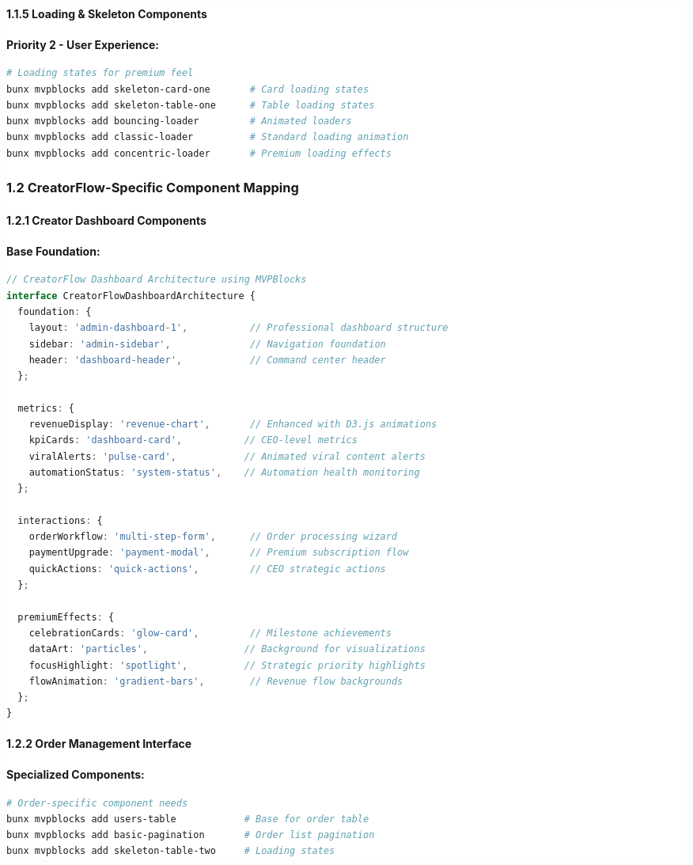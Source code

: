 #### 1.1.5 Loading & Skeleton Components

**Priority 2 - User Experience:**
```bash
# Loading states for premium feel
bunx mvpblocks add skeleton-card-one       # Card loading states
bunx mvpblocks add skeleton-table-one      # Table loading states
bunx mvpblocks add bouncing-loader         # Animated loaders
bunx mvpblocks add classic-loader          # Standard loading animation
bunx mvpblocks add concentric-loader       # Premium loading effects
```

### 1.2 CreatorFlow-Specific Component Mapping

#### 1.2.1 Creator Dashboard Components

**Base Foundation:**
```typescript
// CreatorFlow Dashboard Architecture using MVPBlocks
interface CreatorFlowDashboardArchitecture {
  foundation: {
    layout: 'admin-dashboard-1',           // Professional dashboard structure
    sidebar: 'admin-sidebar',              // Navigation foundation
    header: 'dashboard-header',            // Command center header
  };
  
  metrics: {
    revenueDisplay: 'revenue-chart',       // Enhanced with D3.js animations
    kpiCards: 'dashboard-card',           // CEO-level metrics
    viralAlerts: 'pulse-card',            // Animated viral content alerts
    automationStatus: 'system-status',    // Automation health monitoring
  };
  
  interactions: {
    orderWorkflow: 'multi-step-form',      // Order processing wizard
    paymentUpgrade: 'payment-modal',       // Premium subscription flow
    quickActions: 'quick-actions',         // CEO strategic actions
  };
  
  premiumEffects: {
    celebrationCards: 'glow-card',         // Milestone achievements
    dataArt: 'particles',                 // Background for visualizations
    focusHighlight: 'spotlight',          // Strategic priority highlights
    flowAnimation: 'gradient-bars',        // Revenue flow backgrounds
  };
}
```

#### 1.2.2 Order Management Interface

**Specialized Components:**
```bash
# Order-specific component needs
bunx mvpblocks add users-table            # Base for order table
bunx mvpblocks add basic-pagination       # Order list pagination
bunx mvpblocks add skeleton-table-two     # Loading states
```

